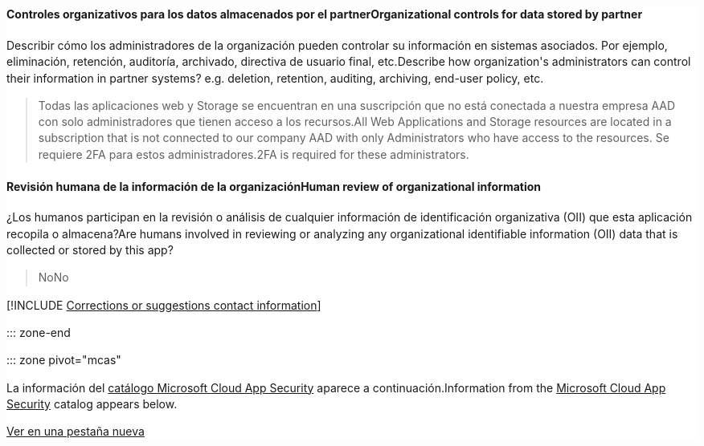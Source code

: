 
#### <a name="organizational-controls-for-data-stored-by-partner"></a><span data-ttu-id="4118b-172">Controles organizativos para los datos almacenados por el partner</span><span class="sxs-lookup"><span data-stu-id="4118b-172">Organizational controls for data stored by partner</span></span>

<span data-ttu-id="4118b-173">Describir cómo los administradores de la organización pueden controlar su información en sistemas asociados. Por ejemplo, eliminación, retención, auditoría, archivado, directiva de usuario final, etc.</span><span class="sxs-lookup"><span data-stu-id="4118b-173">Describe how organization's administrators can control their information in partner systems? e.g. deletion, retention, auditing, archiving, end-user policy, etc.</span></span>

><span data-ttu-id="4118b-174">Todas las aplicaciones web y Storage se encuentran en una suscripción que no está conectada a nuestra empresa AAD con solo administradores que tienen acceso a los recursos.</span><span class="sxs-lookup"><span data-stu-id="4118b-174">All Web Applications and Storage resources are located in a subscription that is not connected to our company AAD with only Administrators who have access to the resources.</span></span> <span data-ttu-id="4118b-175">Se requiere 2FA para estos administradores.</span><span class="sxs-lookup"><span data-stu-id="4118b-175">2FA is required for these administrators.</span></span> 


#### <a name="human-review-of-organizational-information"></a><span data-ttu-id="4118b-176">Revisión humana de la información de la organización</span><span class="sxs-lookup"><span data-stu-id="4118b-176">Human review of organizational information</span></span>

<span data-ttu-id="4118b-177">¿Los humanos participan en la revisión o análisis de cualquier información de identificación organizativa (OII) que esta aplicación recopila o almacena?</span><span class="sxs-lookup"><span data-stu-id="4118b-177">Are humans involved in reviewing or analyzing any organizational identifiable information (OII) data that is collected or stored by this app?</span></span>

><span data-ttu-id="4118b-178">No</span><span class="sxs-lookup"><span data-stu-id="4118b-178">No</span></span>

[!INCLUDE [Corrections or suggestions contact information](../includes/corrections-or-suggestions.md)]

::: zone-end

::: zone pivot="mcas"

<span data-ttu-id="4118b-179">La información del [catálogo Microsoft Cloud App Security](https://www.microsoft.com/enterprise-mobility-security/cloud-app-security) aparece a continuación.</span><span class="sxs-lookup"><span data-stu-id="4118b-179">Information from the [Microsoft Cloud App Security](https://www.microsoft.com/enterprise-mobility-security/cloud-app-security) catalog appears below.</span></span>

<iframe height='1020' title='<span data-ttu-id="4118b-180">Microsoft Cloud App Security Información</span><span class="sxs-lookup"><span data-stu-id="4118b-180">Microsoft Cloud App Security Information</span></span>' src='https://appmcasinfoprod.azurewebsites.net/#/dashboard/36250' frameborder='no' style='width: 100%;'></iframe><span data-ttu-id="4118b-181">

<a href="https://appmcasinfoprod.azurewebsites.net/#/dashboard/36250" target="_blank">Ver en una pestaña nueva</a></span><span class="sxs-lookup"><span data-stu-id="4118b-181">
